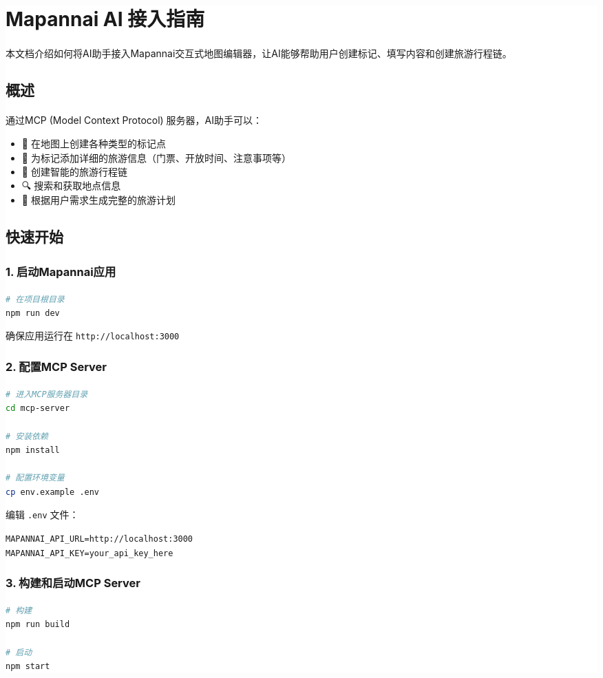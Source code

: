# Mapannai AI 接入指南

本文档介绍如何将AI助手接入Mapannai交互式地图编辑器，让AI能够帮助用户创建标记、填写内容和创建旅游行程链。

## 概述

通过MCP (Model Context Protocol) 服务器，AI助手可以：
- 🎯 在地图上创建各种类型的标记点
- 📝 为标记添加详细的旅游信息（门票、开放时间、注意事项等）
- 🔗 创建智能的旅游行程链
- 🔍 搜索和获取地点信息
- 🧠 根据用户需求生成完整的旅游计划

## 快速开始

### 1. 启动Mapannai应用

```bash
# 在项目根目录
npm run dev
```

确保应用运行在 `http://localhost:3000`

### 2. 配置MCP Server

```bash
# 进入MCP服务器目录
cd mcp-server

# 安装依赖
npm install

# 配置环境变量
cp env.example .env
```

编辑 `.env` 文件：
```env
MAPANNAI_API_URL=http://localhost:3000
MAPANNAI_API_KEY=your_api_key_here
```

### 3. 构建和启动MCP Server

```bash
# 构建
npm run build

# 启动
npm start
```
